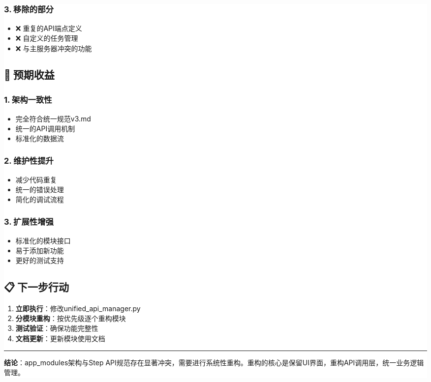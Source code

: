 ### 3. 移除的部分
- ❌ 重复的API端点定义
- ❌ 自定义的任务管理
- ❌ 与主服务器冲突的功能

## 🎯 预期收益

### 1. 架构一致性
- 完全符合统一规范v3.md
- 统一的API调用机制
- 标准化的数据流

### 2. 维护性提升
- 减少代码重复
- 统一的错误处理
- 简化的调试流程

### 3. 扩展性增强
- 标准化的模块接口
- 易于添加新功能
- 更好的测试支持

## 📋 下一步行动

1. **立即执行**：修改unified_api_manager.py
2. **分模块重构**：按优先级逐个重构模块
3. **测试验证**：确保功能完整性
4. **文档更新**：更新模块使用文档

---

**结论**：app_modules架构与Step API规范存在显著冲突，需要进行系统性重构。重构的核心是保留UI界面，重构API调用层，统一业务逻辑管理。
